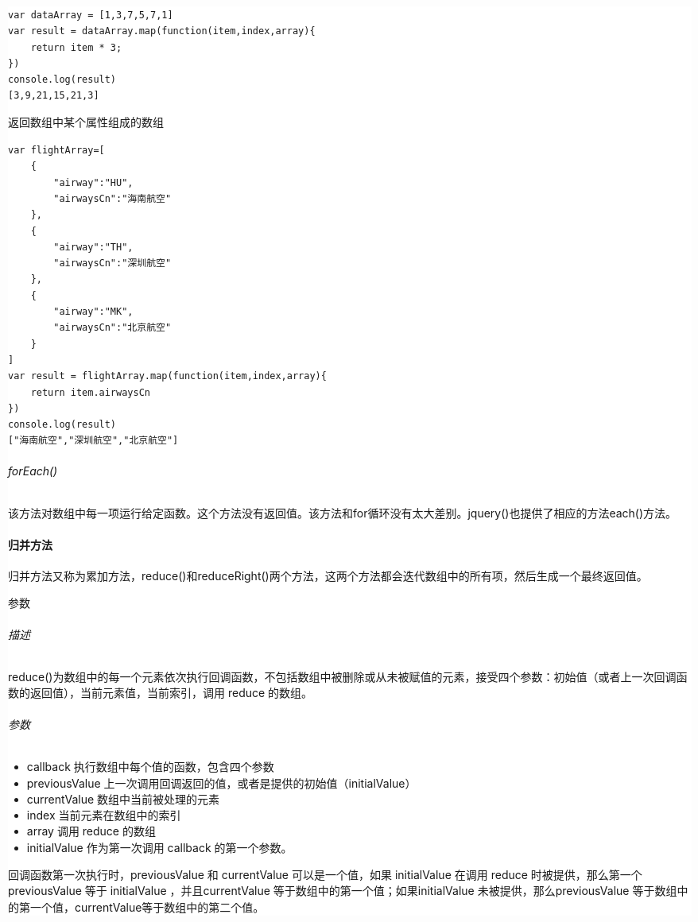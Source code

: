 ```
var dataArray = [1,3,7,5,7,1]
var result = dataArray.map(function(item,index,array){
    return item * 3;
})
console.log(result)
[3,9,21,15,21,3]
```
返回数组中某个属性组成的数组
```
var flightArray=[
    {
        "airway":"HU",
        "airwaysCn":"海南航空"
    },
    {
        "airway":"TH",
        "airwaysCn":"深圳航空"
    },
    {
        "airway":"MK",
        "airwaysCn":"北京航空"
    }
]
var result = flightArray.map(function(item,index,array){
    return item.airwaysCn
})
console.log(result)
["海南航空","深圳航空","北京航空"]
```

###### forEach()
该方法对数组中每一项运行给定函数。这个方法没有返回值。该方法和for循环没有太大差别。jquery()也提供了相应的方法each()方法。

#### 归并方法
归并方法又称为累加方法，reduce()和reduceRight()两个方法，这两个方法都会迭代数组中的所有项，然后生成一个最终返回值。

参数

###### 描述
reduce()为数组中的每一个元素依次执行回调函数，不包括数组中被删除或从未被赋值的元素，接受四个参数：初始值（或者上一次回调函数的返回值），当前元素值，当前索引，调用 reduce 的数组。

###### 参数
- callback 执行数组中每个值的函数，包含四个参数
- previousValue 上一次调用回调返回的值，或者是提供的初始值（initialValue）
- currentValue 数组中当前被处理的元素
- index 当前元素在数组中的索引
- array 调用 reduce 的数组
- initialValue 作为第一次调用 callback 的第一个参数。



回调函数第一次执行时，previousValue 和 currentValue 可以是一个值，如果 initialValue 在调用 reduce 时被提供，那么第一个 previousValue 等于 initialValue ，并且currentValue 等于数组中的第一个值；如果initialValue 未被提供，那么previousValue 等于数组中的第一个值，currentValue等于数组中的第二个值。
